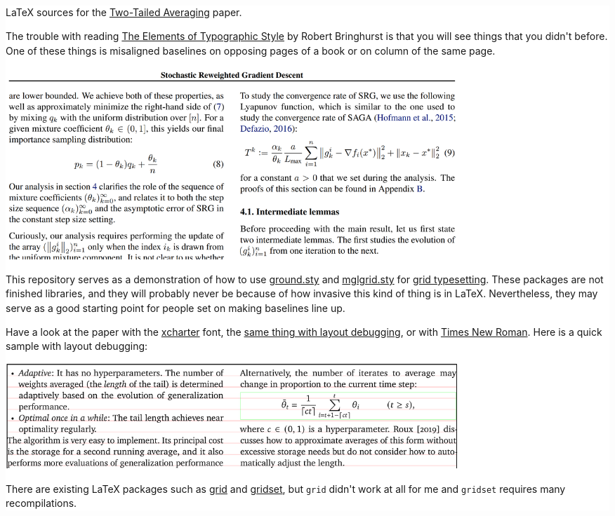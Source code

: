 LaTeX sources for the [Two-Tailed
Averaging](https://arxiv.org/abs/2209.12581) paper.

The trouble with reading [The Elements of Typographic
Style](https://en.wikipedia.org/wiki/The_Elements_of_Typographic_Style)
by Robert Bringhurst is that you will see things that you didn't
before. One of these things is misaligned baselines on opposing pages
of a book or on column of the same page.

<img src="samples/misaligned.png" width="75%">

This repository serves as a demonstration of how to use
[ground.sty](ground.sty) and [mglgrid.sty](mglgrid.sty) for [grid
typesetting](https://24ways.org/2006/compose-to-a-vertical-rhythm).
These packages are not finished libraries, and they will probably
never be because of how invasive this kind of thing is in LaTeX.
Nevertheless, they may serve as a good starting point for people set
on making baselines line up.

Have a look at the paper with the [xcharter](samples/xcharter.pdf)
font, the [same thing with layout
debugging](samples/xcharter-with-debug-layout.pdf), or with [Times New
Roman](samples/times-new-roman.pdf). Here is a quick sample with
layout debugging:

<img src="samples/aligned.png" width="75%">

There are existing LaTeX packages such as
[grid](https://ctan.org/pkg/grid) and
[gridset](https://ctan.org/pkg/gridset), but `grid` didn't work at all
for me and `gridset` requires many recompilations.
